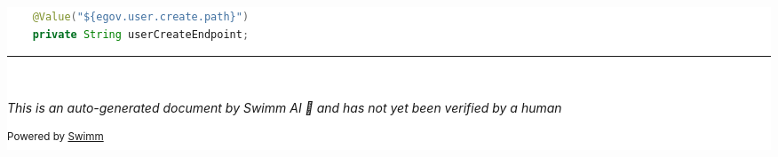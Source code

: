 ```java
    @Value("${egov.user.create.path}")
    private String userCreateEndpoint;
```

---

</SwmSnippet>

&nbsp;

*This is an auto-generated document by Swimm AI 🌊 and has not yet been verified by a human*

<SwmMeta version="3.0.0" repo-id="Z2l0aHViJTNBJTNBRElHSVQtT1NTJTNBJTNBU3dpbW0tRGVtbw==" repo-name="DIGIT-OSS" doc-type="overview"><sup>Powered by [Swimm](/)</sup></SwmMeta>
